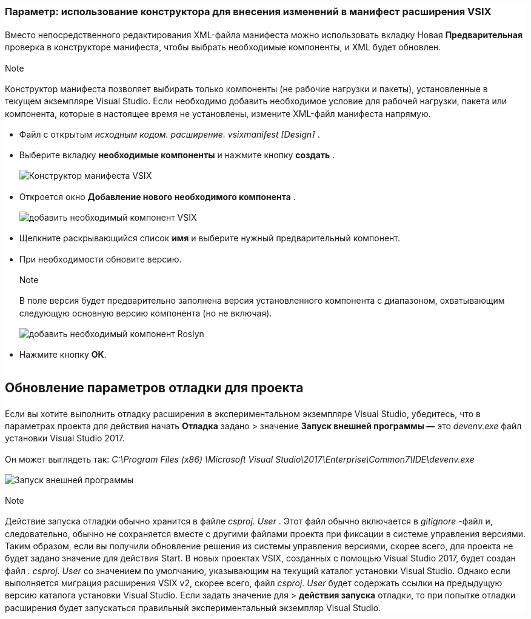 ### <a name="option-use-the-designer-to-make-changes-to-the-vsix-extension-manifest"></a>Параметр: использование конструктора для внесения изменений в манифест расширения VSIX

Вместо непосредственного редактирования XML-файла манифеста можно использовать вкладку Новая **Предварительная** проверка в конструкторе манифеста, чтобы выбрать необходимые компоненты, и XML будет обновлен.

> [!Note]
> Конструктор манифеста позволяет выбирать только компоненты (не рабочие нагрузки и пакеты), установленные в текущем экземпляре Visual Studio. Если необходимо добавить необходимое условие для рабочей нагрузки, пакета или компонента, которые в настоящее время не установлены, измените XML-файл манифеста напрямую.

* Файл с открытым *исходным кодом. расширение. vsixmanifest [Design]* .
* Выберите вкладку **необходимые компоненты** и нажмите кнопку **создать** .

   ![Конструктор манифеста VSIX](media/vsix-manifest-designer.png)

* Откроется окно **Добавление нового необходимого компонента** .

   ![добавить необходимый компонент VSIX](media/add-vsix-prerequisite.png)

* Щелкните раскрывающийся список **имя** и выберите нужный предварительный компонент.
* При необходимости обновите версию.

   > [!Note]
   > В поле версия будет предварительно заполнена версия установленного компонента с диапазоном, охватывающим следующую основную версию компонента (но не включая).

   ![добавить необходимый компонент Roslyn](media/add-roslyn-prerequisite.png)

* Нажмите кнопку **ОК**.

## <a name="update-debug-settings-for-the-project"></a>Обновление параметров отладки для проекта

Если вы хотите выполнить отладку расширения в экспериментальном экземпляре Visual Studio, убедитесь, что в параметрах проекта для действия начать **Отладка** задано  >   значение **Запуск внешней программы —** это *devenv.exe* файл установки Visual Studio 2017.

Он может выглядеть так: *C:\Program Files (x86) \Microsoft Visual Studio\2017\Enterprise\Common7\IDE\devenv.exe*

![Запуск внешней программы](media/start-external-program.png)

> [!Note]
> Действие запуска отладки обычно хранится в файле *csproj. User* . Этот файл обычно включается в *gitignore* -файл и, следовательно, обычно не сохраняется вместе с другими файлами проекта при фиксации в системе управления версиями. Таким образом, если вы получили обновление решения из системы управления версиями, скорее всего, для проекта не будет задано значение для действия Start. В новых проектах VSIX, созданных с помощью Visual Studio 2017, будет создан файл *. csproj. User* со значением по умолчанию, указывающим на текущий каталог установки Visual Studio. Однако если выполняется миграция расширения VSIX v2, скорее всего, файл *csproj. User* будет содержать ссылки на предыдущую версию каталога установки Visual Studio. Если задать значение для   >  **действия запуска** отладки, то при попытке отладки расширения будет запускаться правильный экспериментальный экземпляр Visual Studio.
